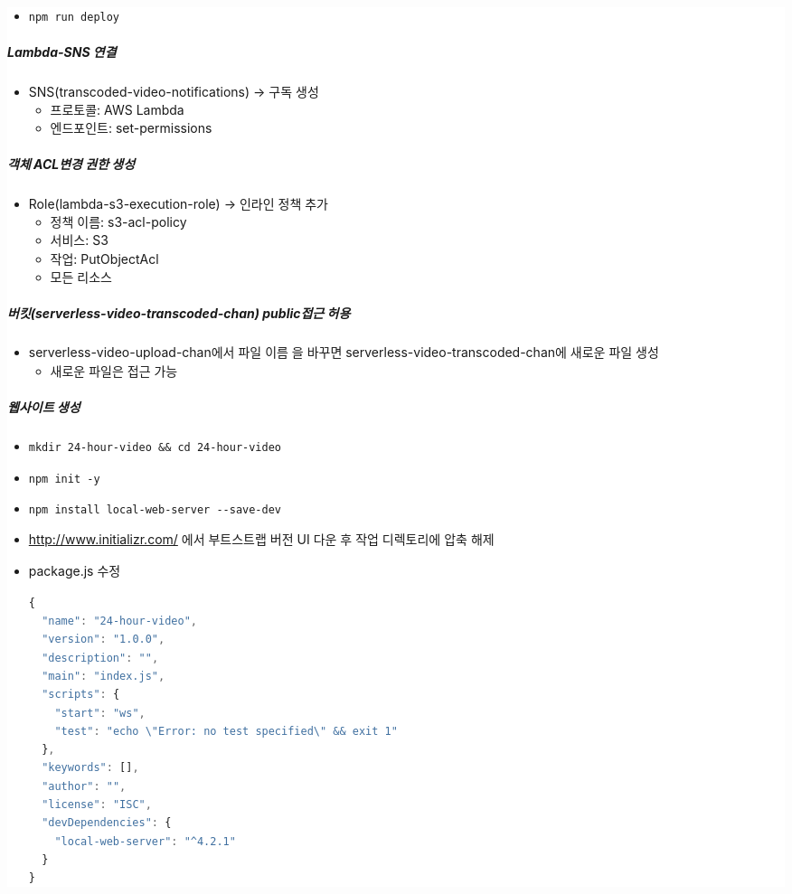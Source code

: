 - `npm run deploy`



##### Lambda-SNS 연결

- SNS(transcoded-video-notifications) -> 구독 생성
  - 프로토콜: AWS Lambda
  - 엔드포인트: set-permissions



##### 객체 ACL변경 권한 생성

- Role(lambda-s3-execution-role) -> 인라인 정책 추가
  - 정책 이름: s3-acl-policy
  - 서비스: S3
  - 작업: PutObjectAcl
  - 모든 리소스



##### 버킷(serverless-video-transcoded-chan) public접근 허용

- serverless-video-upload-chan에서 파일 이름 을 바꾸면 serverless-video-transcoded-chan에 새로운 파일 생성
  - 새로운 파일은 접근 가능



##### 웹사이트 생성

- `mkdir 24-hour-video && cd 24-hour-video`

- `npm init -y`

- `npm install local-web-server --save-dev`

- http://www.initializr.com/ 에서 부트스트랩 버전 UI 다운 후 작업 디렉토리에 압축 해제

- package.js 수정

  ```js
  {
    "name": "24-hour-video",
    "version": "1.0.0",
    "description": "",
    "main": "index.js",
    "scripts": {
      "start": "ws",
      "test": "echo \"Error: no test specified\" && exit 1"
    },
    "keywords": [],
    "author": "",
    "license": "ISC",
    "devDependencies": {
      "local-web-server": "^4.2.1"
    }
  }
  ```
